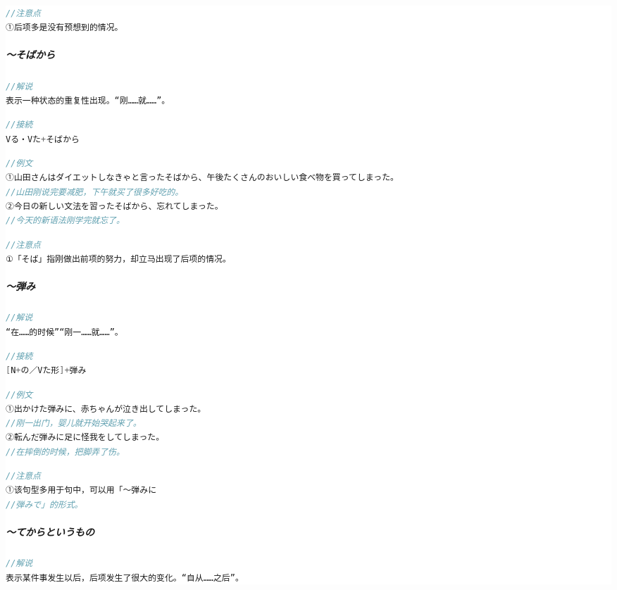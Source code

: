 ```c
//注意点
①后项多是没有预想到的情况。
```

##### ～そばから

```c
//解说
表示一种状态的重复性出现。“刚……就……”。
```

```c
//接続
Vる・Vた+そばから
```

```c
//例文
①山田さんはダイエットしなきゃと言ったそばから、午後たくさんのおいしい食べ物を買ってしまった。
//山田刚说完要减肥，下午就买了很多好吃的。
②今日の新しい文法を習ったそばから、忘れてしまった。
//今天的新语法刚学完就忘了。
```

```c
//注意点
①「そば」指刚做出前项的努力，却立马出现了后项的情况。
```

##### ～弾み

```c
//解说
“在……的时候”“刚一……就……”。
```

```c
//接続
[N+の／Vた形]+弾み
```

```c
//例文
①出かけた弾みに、赤ちゃんが泣き出してしまった。
//刚一出门，婴儿就开始哭起来了。
②転んだ弾みに足に怪我をしてしまった。
//在摔倒的时候，把脚弄了伤。
```

```c
//注意点
①该句型多用于句中，可以用「～弾みに
//弾みで」的形式。
```

##### ～てからというもの

```c
//解说
表示某件事发生以后，后项发生了很大的变化。“自从……之后”。
```
